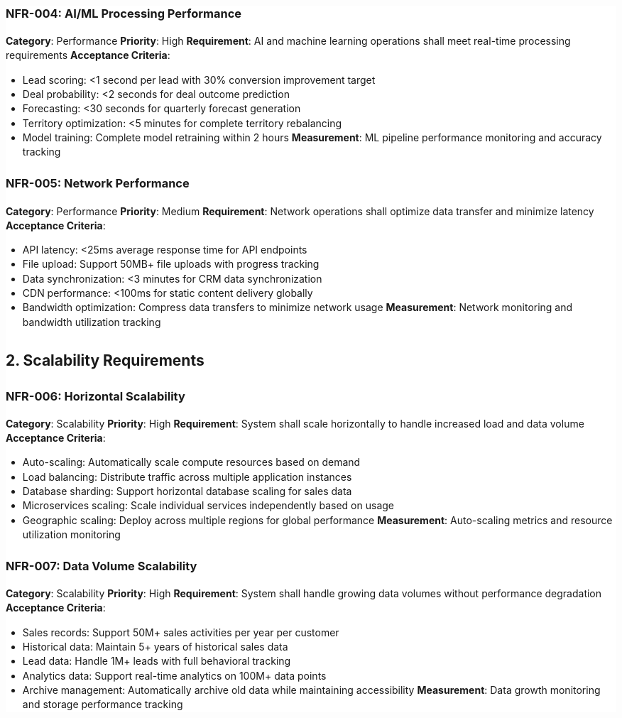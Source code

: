 ### NFR-004: AI/ML Processing Performance
**Category**: Performance
**Priority**: High
**Requirement**: AI and machine learning operations shall meet real-time processing requirements
**Acceptance Criteria**:
- Lead scoring: <1 second per lead with 30% conversion improvement target
- Deal probability: <2 seconds for deal outcome prediction
- Forecasting: <30 seconds for quarterly forecast generation
- Territory optimization: <5 minutes for complete territory rebalancing
- Model training: Complete model retraining within 2 hours
**Measurement**: ML pipeline performance monitoring and accuracy tracking

### NFR-005: Network Performance
**Category**: Performance
**Priority**: Medium
**Requirement**: Network operations shall optimize data transfer and minimize latency
**Acceptance Criteria**:
- API latency: <25ms average response time for API endpoints
- File upload: Support 50MB+ file uploads with progress tracking
- Data synchronization: <3 minutes for CRM data synchronization
- CDN performance: <100ms for static content delivery globally
- Bandwidth optimization: Compress data transfers to minimize network usage
**Measurement**: Network monitoring and bandwidth utilization tracking

## 2. Scalability Requirements

### NFR-006: Horizontal Scalability
**Category**: Scalability
**Priority**: High
**Requirement**: System shall scale horizontally to handle increased load and data volume
**Acceptance Criteria**:
- Auto-scaling: Automatically scale compute resources based on demand
- Load balancing: Distribute traffic across multiple application instances
- Database sharding: Support horizontal database scaling for sales data
- Microservices scaling: Scale individual services independently based on usage
- Geographic scaling: Deploy across multiple regions for global performance
**Measurement**: Auto-scaling metrics and resource utilization monitoring

### NFR-007: Data Volume Scalability
**Category**: Scalability
**Priority**: High
**Requirement**: System shall handle growing data volumes without performance degradation
**Acceptance Criteria**:
- Sales records: Support 50M+ sales activities per year per customer
- Historical data: Maintain 5+ years of historical sales data
- Lead data: Handle 1M+ leads with full behavioral tracking
- Analytics data: Support real-time analytics on 100M+ data points
- Archive management: Automatically archive old data while maintaining accessibility
**Measurement**: Data growth monitoring and storage performance tracking
